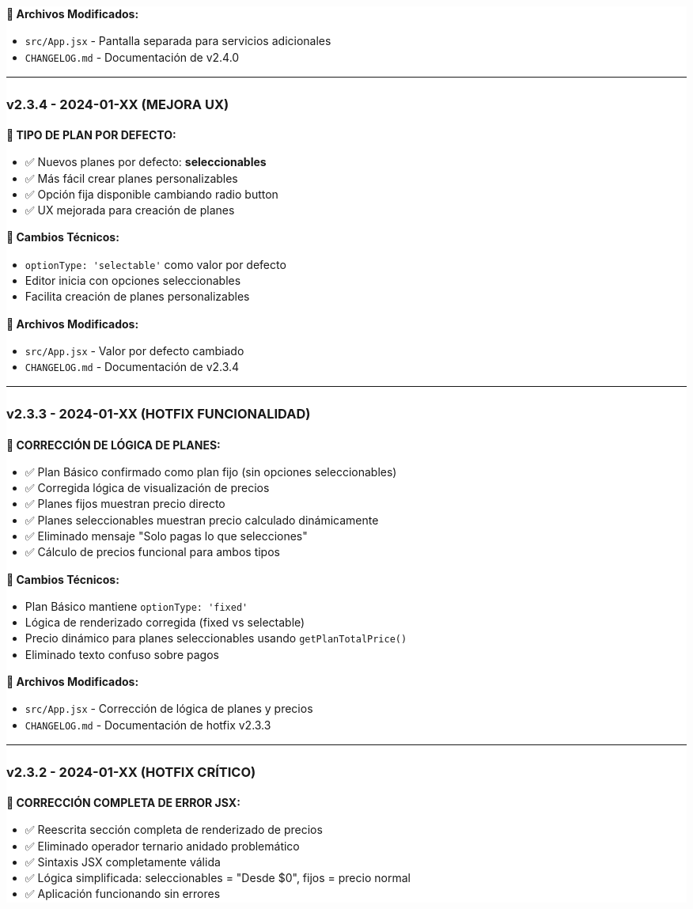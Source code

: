 **📁 Archivos Modificados:**
- `src/App.jsx` - Pantalla separada para servicios adicionales
- `CHANGELOG.md` - Documentación de v2.4.0

---

### v2.3.4 - 2024-01-XX (MEJORA UX)
**🎯 TIPO DE PLAN POR DEFECTO:**
- ✅ Nuevos planes por defecto: **seleccionables**
- ✅ Más fácil crear planes personalizables
- ✅ Opción fija disponible cambiando radio button
- ✅ UX mejorada para creación de planes

**🔧 Cambios Técnicos:**
- `optionType: 'selectable'` como valor por defecto
- Editor inicia con opciones seleccionables
- Facilita creación de planes personalizables

**📁 Archivos Modificados:**
- `src/App.jsx` - Valor por defecto cambiado
- `CHANGELOG.md` - Documentación de v2.3.4

---

### v2.3.3 - 2024-01-XX (HOTFIX FUNCIONALIDAD)
**🐛 CORRECCIÓN DE LÓGICA DE PLANES:**
- ✅ Plan Básico confirmado como plan fijo (sin opciones seleccionables)
- ✅ Corregida lógica de visualización de precios
- ✅ Planes fijos muestran precio directo
- ✅ Planes seleccionables muestran precio calculado dinámicamente
- ✅ Eliminado mensaje "Solo pagas lo que selecciones"
- ✅ Cálculo de precios funcional para ambos tipos

**🔧 Cambios Técnicos:**
- Plan Básico mantiene `optionType: 'fixed'`
- Lógica de renderizado corregida (fixed vs selectable)
- Precio dinámico para planes seleccionables usando `getPlanTotalPrice()`
- Eliminado texto confuso sobre pagos

**📁 Archivos Modificados:**
- `src/App.jsx` - Corrección de lógica de planes y precios
- `CHANGELOG.md` - Documentación de hotfix v2.3.3

---

### v2.3.2 - 2024-01-XX (HOTFIX CRÍTICO)
**🐛 CORRECCIÓN COMPLETA DE ERROR JSX:**
- ✅ Reescrita sección completa de renderizado de precios
- ✅ Eliminado operador ternario anidado problemático
- ✅ Sintaxis JSX completamente válida
- ✅ Lógica simplificada: seleccionables = "Desde $0", fijos = precio normal
- ✅ Aplicación funcionando sin errores
